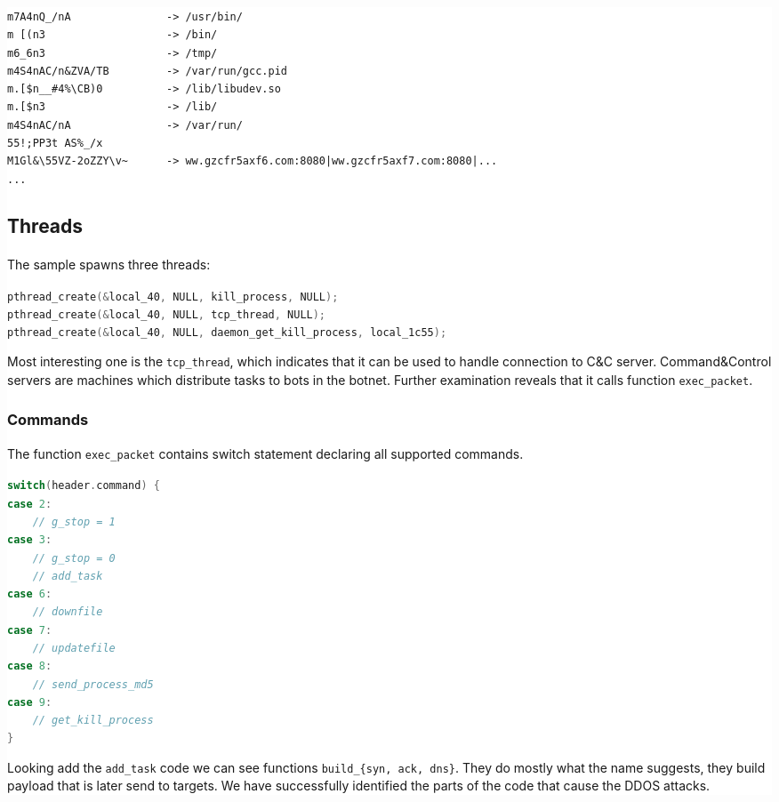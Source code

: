 ```
m7A4nQ_/nA               -> /usr/bin/
m [(n3                   -> /bin/
m6_6n3                   -> /tmp/
m4S4nAC/n&ZVA/TB         -> /var/run/gcc.pid
m.[$n__#4%\CB)0          -> /lib/libudev.so
m.[$n3                   -> /lib/
m4S4nAC/nA               -> /var/run/
55!;PP3t AS%_/x
M1Gl&\55VZ-2oZZY\v~      -> ww.gzcfr5axf6.com:8080|ww.gzcfr5axf7.com:8080|...
...
```

## Threads

The sample spawns three threads:

```c
pthread_create(&local_40, NULL, kill_process, NULL);
pthread_create(&local_40, NULL, tcp_thread, NULL);
pthread_create(&local_40, NULL, daemon_get_kill_process, local_1c55);
```

Most interesting one is the `tcp_thread`, which indicates that it can be used to
handle connection to C&C server. Command&Control servers are machines which
distribute tasks to bots in the botnet. Further examination reveals that it
calls function `exec_packet`.

### Commands

The function `exec_packet` contains switch statement declaring all supported
commands.

```c
switch(header.command) {
case 2:
    // g_stop = 1
case 3:
    // g_stop = 0
    // add_task
case 6:
    // downfile
case 7:
    // updatefile
case 8:
    // send_process_md5
case 9:
    // get_kill_process
}
```

Looking add the `add_task` code we can see functions `build_{syn, ack, dns}`.
They do mostly what the name suggests, they build payload that is later send to
targets. We have successfully identified the parts of the code that cause the
DDOS attacks.
